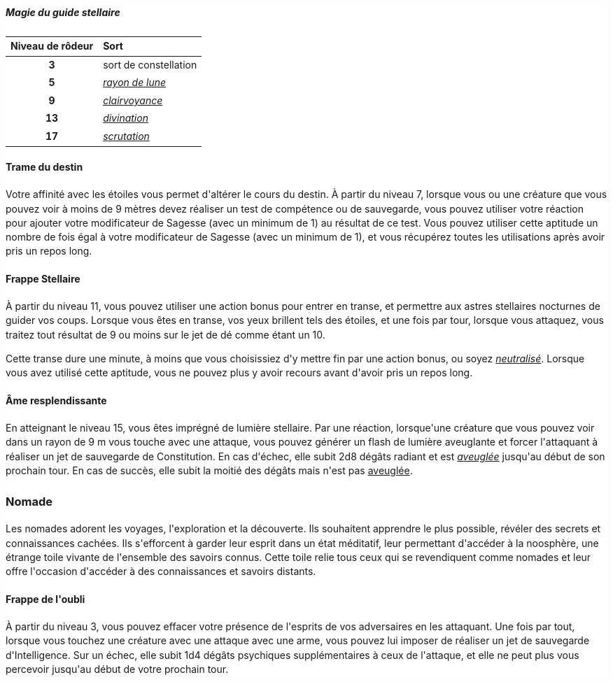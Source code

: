 ##### Magie du guide stellaire
|Niveau de rôdeur|Sort|
|:-:|:-|
|**3**|sort de constellation|
|**5**|[_rayon de lune_](/grimoire/rayon-de-lune/)|
|**9**|[_clairvoyance_](/grimoire/clairvoyance/)|
|**13**|[_divination_](/grimoire/divination/)|
|**17**|[_scrutation_](/grimoire/scrutation/)|

#### Trame du destin
Votre affinité avec les étoiles vous permet d'altérer le cours du destin. À partir du niveau 7, lorsque vous ou une créature que vous pouvez voir à moins de 9 mètres devez réaliser un test de compétence ou de sauvegarde, vous pouvez utiliser votre réaction pour ajouter votre modificateur de Sagesse (avec un minimum de 1) au résultat de ce test. Vous pouvez utiliser cette aptitude un nombre de fois égal à votre modificateur de Sagesse (avec un minimum de 1), et vous récupérez toutes les utilisations après avoir pris un repos long.

#### Frappe Stellaire
À partir du niveau 11, vous pouvez utiliser une action bonus pour entrer en transe, et permettre aux astres stellaires nocturnes de guider vos coups. Lorsque vous êtes en transe, vos yeux brillent tels des étoiles, et une fois par tour, lorsque vous attaquez, vous traitez tout résultat de 9 ou moins sur le jet de dé comme étant un 10.

Cette transe dure une minute, à moins que vous choisissiez d'y mettre fin par une action bonus, ou soyez [_neutralisé_](/gerer-la-sante-du-personnage/#neutralise). Lorsque vous avez utilisé cette aptitude, vous ne pouvez plus y avoir recours avant d'avoir pris un repos long.

#### Âme resplendissante
En atteignant le niveau 15, vous êtes imprégné de lumière stellaire. Par une réaction, lorsque'une créature que vous pouvez voir dans un rayon de 9 m vous touche avec une attaque, vous pouvez générer un flash de lumière aveuglante et forcer l'attaquant à réaliser un jet de sauvegarde de Constitution. En cas d'échec, elle subit 2d8 dégâts radiant et est [_aveuglée_](/gerer-la-sante-du-personnage/#aveugle) jusqu'au début de son prochain tour. En cas de succès, elle subit la moitié des dégâts mais n'est pas [aveuglée](/gerer-la-sante-du-personnage/#aveugle).

### Nomade
Les nomades adorent les voyages, l'exploration et la découverte. Ils souhaitent apprendre le plus possible, révéler des secrets et connaissances cachées. Ils s'efforcent à garder leur esprit dans un état méditatif, leur permettant d'accéder à la noosphère, une étrange toile vivante de l'ensemble des savoirs connus. Cette toile relie tous ceux qui se revendiquent comme nomades et leur offre l'occasion d'accéder à des connaissances et savoirs distants.

#### Frappe de l'oubli
À partir du niveau 3, vous pouvez effacer votre présence de l'esprits de vos adversaires en les attaquant. Une fois par tout, lorsque vous touchez une créature avec une attaque avec une arme, vous pouvez lui imposer de réaliser un jet de sauvegarde d'Intelligence. Sur un échec, elle subit 1d4 dégâts psychiques supplémentaires à ceux de l'attaque, et elle ne peut plus vous percevoir jusqu'au début de votre prochain tour.

